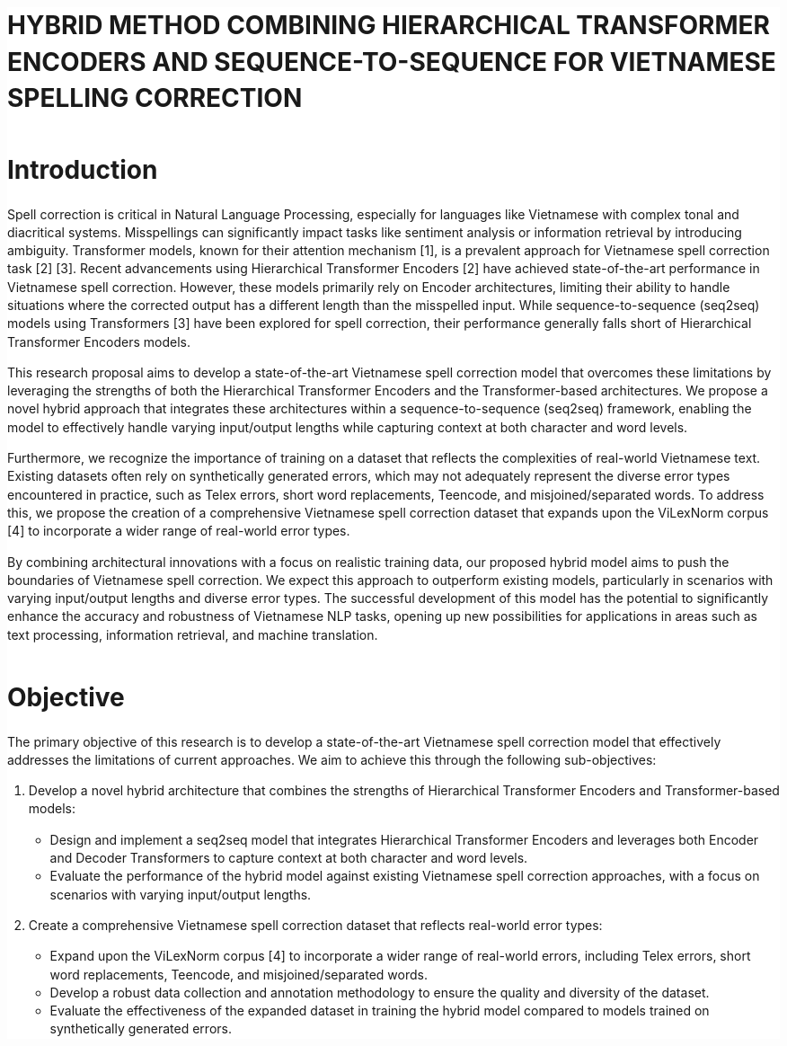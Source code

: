 # HYBRID METHOD COMBINING HIERARCHICAL TRANSFORMER ENCODERS AND SEQUENCE-TO-SEQUENCE FOR VIETNAMESE SPELLING CORRECTION

# Introduction

Spell correction is critical in Natural Language Processing, especially for languages like Vietnamese with complex tonal and diacritical systems. Misspellings can significantly impact tasks like sentiment analysis or information retrieval by introducing ambiguity. Transformer models, known for their attention mechanism [1], is a prevalent approach for Vietnamese spell correction task [2] [3]. Recent advancements using Hierarchical Transformer Encoders [2] have achieved state-of-the-art performance in Vietnamese spell correction. However, these models primarily rely on Encoder architectures, limiting their ability to handle situations where the corrected output has a different length than the misspelled input. While sequence-to-sequence (seq2seq) models using Transformers [3] have been explored for spell correction, their performance generally falls short of Hierarchical Transformer Encoders models.

This research proposal aims to develop a state-of-the-art Vietnamese spell correction model that overcomes these limitations by leveraging the strengths of both the Hierarchical Transformer Encoders and the Transformer-based architectures. We propose a novel hybrid approach that integrates these architectures within a sequence-to-sequence (seq2seq) framework, enabling the model to effectively handle varying input/output lengths while capturing context at both character and word levels.

Furthermore, we recognize the importance of training on a dataset that reflects the complexities of real-world Vietnamese text. Existing datasets often rely on synthetically generated errors, which may not adequately represent the diverse error types encountered in practice, such as Telex errors, short word replacements, Teencode, and misjoined/separated words. To address this, we propose the creation of a comprehensive Vietnamese spell correction dataset that expands upon the ViLexNorm corpus [4] to incorporate a wider range of real-world error types.

By combining architectural innovations with a focus on realistic training data, our proposed hybrid model aims to push the boundaries of Vietnamese spell correction. We expect this approach to outperform existing models, particularly in scenarios with varying input/output lengths and diverse error types. The successful development of this model has the potential to significantly enhance the accuracy and robustness of Vietnamese NLP tasks, opening up new possibilities for applications in areas such as text processing, information retrieval, and machine translation.

# Objective

The primary objective of this research is to develop a state-of-the-art Vietnamese spell correction model that effectively addresses the limitations of current approaches. We aim to achieve this through the following sub-objectives:

1. Develop a novel hybrid architecture that combines the strengths of Hierarchical Transformer Encoders and Transformer-based models:
   - Design and implement a seq2seq model that integrates Hierarchical Transformer Encoders and leverages both Encoder and Decoder Transformers to capture context at both character and word levels.
   - Evaluate the performance of the hybrid model against existing Vietnamese spell correction approaches, with a focus on scenarios with varying input/output lengths.

2. Create a comprehensive Vietnamese spell correction dataset that reflects real-world error types:
   - Expand upon the ViLexNorm corpus [4] to incorporate a wider range of real-world errors, including Telex errors, short word replacements, Teencode, and misjoined/separated words.
   - Develop a robust data collection and annotation methodology to ensure the quality and diversity of the dataset.
   - Evaluate the effectiveness of the expanded dataset in training the hybrid model compared to models trained on synthetically generated errors.
